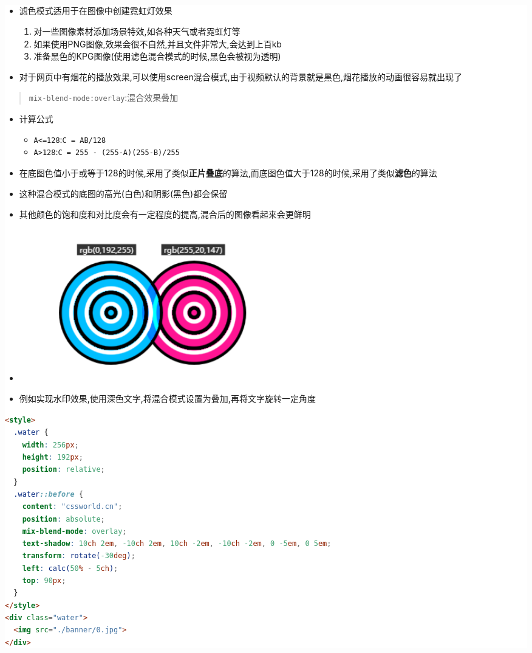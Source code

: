 * 滤色模式适用于在图像中创建霓虹灯效果
  1. 对一些图像素材添加场景特效,如各种天气或者霓虹灯等
  2. 如果使用PNG图像,效果会很不自然,并且文件非常大,会达到上百kb
  3. 准备黑色的KPG图像(使用滤色混合模式的时候,黑色会被视为透明)

* 对于网页中有烟花的播放效果,可以使用screen混合模式,由于视频默认的背景就是黑色,烟花播放的动画很容易就出现了

>`mix-blend-mode:overlay`:混合效果叠加

* 计算公式
  * `A<=128`:`C = AB/128`
  * `A>128`:`C = 255 - (255-A)(255-B)/255`

* 在底图色值小于或等于128的时候,采用了类似**正片叠底**的算法,而底图色值大于128的时候,采用了类似**滤色**的算法
* 这种混合模式的底图的高光(白色)和阴影(黑色)都会保留
* 其他颜色的饱和度和对比度会有一定程度的提高,混合后的图像看起来会更鲜明
* ![ ](img/overlay.png)

* 例如实现水印效果,使用深色文字,将混合模式设置为叠加,再将文字旋转一定角度

```html
<style>
  .water {
    width: 256px;
    height: 192px;
    position: relative;
  }
  .water::before {
    content: "cssworld.cn";
    position: absolute;
    mix-blend-mode: overlay;
    text-shadow: 10ch 2em, -10ch 2em, 10ch -2em, -10ch -2em, 0 -5em, 0 5em;
    transform: rotate(-30deg);
    left: calc(50% - 5ch);
    top: 90px;
  }
</style>
<div class="water">
  <img src="./banner/0.jpg">
</div>
```

